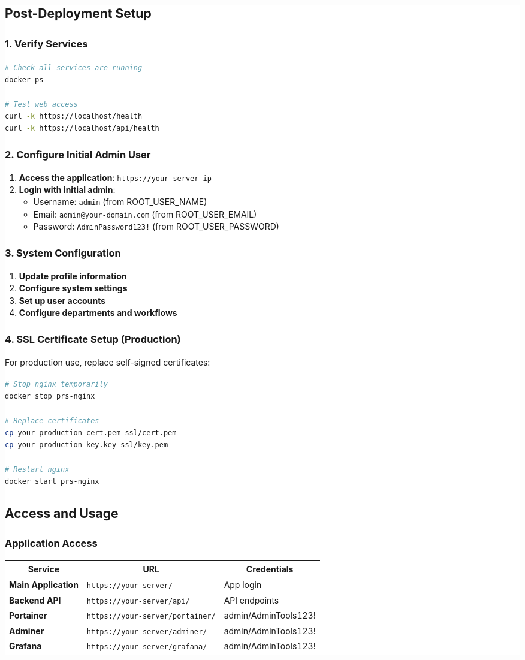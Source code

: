 ## Post-Deployment Setup

### 1. Verify Services

```bash
# Check all services are running
docker ps

# Test web access
curl -k https://localhost/health
curl -k https://localhost/api/health
```

### 2. Configure Initial Admin User

1. **Access the application**: `https://your-server-ip`
2. **Login with initial admin**:
   - Username: `admin` (from ROOT_USER_NAME)
   - Email: `admin@your-domain.com` (from ROOT_USER_EMAIL)  
   - Password: `AdminPassword123!` (from ROOT_USER_PASSWORD)

### 3. System Configuration

1. **Update profile information**
2. **Configure system settings**
3. **Set up user accounts**
4. **Configure departments and workflows**

### 4. SSL Certificate Setup (Production)

For production use, replace self-signed certificates:

```bash
# Stop nginx temporarily
docker stop prs-nginx

# Replace certificates
cp your-production-cert.pem ssl/cert.pem
cp your-production-key.key ssl/key.pem

# Restart nginx
docker start prs-nginx
```

## Access and Usage

### Application Access

| Service | URL | Credentials |
|---------|-----|-------------|
| **Main Application** | `https://your-server/` | App login |
| **Backend API** | `https://your-server/api/` | API endpoints |
| **Portainer** | `https://your-server/portainer/` | admin/AdminTools123! |
| **Adminer** | `https://your-server/adminer/` | admin/AdminTools123! |
| **Grafana** | `https://your-server/grafana/` | admin/AdminTools123! |
